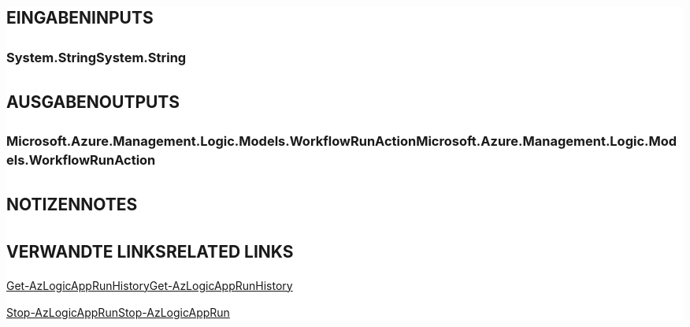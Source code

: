 ## <span data-ttu-id="4cfbc-138">EINGABEN</span><span class="sxs-lookup"><span data-stu-id="4cfbc-138">INPUTS</span></span>

### <span data-ttu-id="4cfbc-139">System.String</span><span class="sxs-lookup"><span data-stu-id="4cfbc-139">System.String</span></span>

## <span data-ttu-id="4cfbc-140">AUSGABEN</span><span class="sxs-lookup"><span data-stu-id="4cfbc-140">OUTPUTS</span></span>

### <span data-ttu-id="4cfbc-141">Microsoft.Azure.Management.Logic.Models.WorkflowRunAction</span><span class="sxs-lookup"><span data-stu-id="4cfbc-141">Microsoft.Azure.Management.Logic.Models.WorkflowRunAction</span></span>

## <span data-ttu-id="4cfbc-142">NOTIZEN</span><span class="sxs-lookup"><span data-stu-id="4cfbc-142">NOTES</span></span>

## <span data-ttu-id="4cfbc-143">VERWANDTE LINKS</span><span class="sxs-lookup"><span data-stu-id="4cfbc-143">RELATED LINKS</span></span>

[<span data-ttu-id="4cfbc-144">Get-AzLogicAppRunHistory</span><span class="sxs-lookup"><span data-stu-id="4cfbc-144">Get-AzLogicAppRunHistory</span></span>](./Get-AzLogicAppRunHistory.md)

[<span data-ttu-id="4cfbc-145">Stop-AzLogicAppRun</span><span class="sxs-lookup"><span data-stu-id="4cfbc-145">Stop-AzLogicAppRun</span></span>](./Stop-AzLogicAppRun.md)
